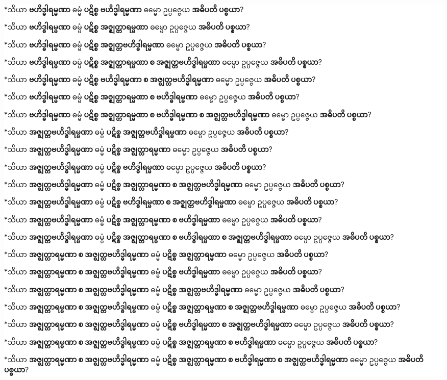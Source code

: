    *သိယာ **ဗဟိဒ္ဓါရမ္မဏာ** ဓမ္မံ **ပဋိစ္စ** **ဗဟိဒ္ဓါရမ္မဏာ** ဓမ္မော ဥပ္ပဇ္ဇေယ **အဓိပတိ ပစ္စယာ**?

   *သိယာ **ဗဟိဒ္ဓါရမ္မဏာ** ဓမ္မံ **ပဋိစ္စ** **အဇ္ဈတ္တာရမ္မဏာ** ဓမ္မော ဥပ္ပဇ္ဇေယ **အဓိပတိ ပစ္စယာ**?

   *သိယာ **ဗဟိဒ္ဓါရမ္မဏာ** ဓမ္မံ **ပဋိစ္စ** **အဇ္ဈတ္တဗဟိဒ္ဓါရမ္မဏာ** ဓမ္မော ဥပ္ပဇ္ဇေယ **အဓိပတိ ပစ္စယာ**?

   *သိယာ **ဗဟိဒ္ဓါရမ္မဏာ** ဓမ္မံ **ပဋိစ္စ** **အဇ္ဈတ္တာရမ္မဏာ စ အဇ္ဈတ္တဗဟိဒ္ဓါရမ္မဏာ** ဓမ္မော ဥပ္ပဇ္ဇေယ **အဓိပတိ ပစ္စယာ**?

   *သိယာ **ဗဟိဒ္ဓါရမ္မဏာ** ဓမ္မံ **ပဋိစ္စ** **ဗဟိဒ္ဓါရမ္မဏာ စ အဇ္ဈတ္တဗဟိဒ္ဓါရမ္မဏာ** ဓမ္မော ဥပ္ပဇ္ဇေယ **အဓိပတိ ပစ္စယာ**?

   *သိယာ **ဗဟိဒ္ဓါရမ္မဏာ** ဓမ္မံ **ပဋိစ္စ** **အဇ္ဈတ္တာရမ္မဏာ စ ဗဟိဒ္ဓါရမ္မဏာ** ဓမ္မော ဥပ္ပဇ္ဇေယ **အဓိပတိ ပစ္စယာ**?

   *သိယာ **ဗဟိဒ္ဓါရမ္မဏာ** ဓမ္မံ **ပဋိစ္စ** **အဇ္ဈတ္တာရမ္မဏာ စ ဗဟိဒ္ဓါရမ္မဏာ စ အဇ္ဈတ္တဗဟိဒ္ဓါရမ္မဏာ** ဓမ္မော ဥပ္ပဇ္ဇေယ **အဓိပတိ ပစ္စယာ**?

   *သိယာ **အဇ္ဈတ္တဗဟိဒ္ဓါရမ္မဏာ** ဓမ္မံ **ပဋိစ္စ** **အဇ္ဈတ္တဗဟိဒ္ဓါရမ္မဏာ** ဓမ္မော ဥပ္ပဇ္ဇေယ **အဓိပတိ ပစ္စယာ**?

   *သိယာ **အဇ္ဈတ္တဗဟိဒ္ဓါရမ္မဏာ** ဓမ္မံ **ပဋိစ္စ** **အဇ္ဈတ္တာရမ္မဏာ** ဓမ္မော ဥပ္ပဇ္ဇေယ **အဓိပတိ ပစ္စယာ**?

   *သိယာ **အဇ္ဈတ္တဗဟိဒ္ဓါရမ္မဏာ** ဓမ္မံ **ပဋိစ္စ** **ဗဟိဒ္ဓါရမ္မဏာ** ဓမ္မော ဥပ္ပဇ္ဇေယ **အဓိပတိ ပစ္စယာ**?

   *သိယာ **အဇ္ဈတ္တဗဟိဒ္ဓါရမ္မဏာ** ဓမ္မံ **ပဋိစ္စ** **အဇ္ဈတ္တာရမ္မဏာ စ အဇ္ဈတ္တဗဟိဒ္ဓါရမ္မဏာ** ဓမ္မော ဥပ္ပဇ္ဇေယ **အဓိပတိ ပစ္စယာ**?

   *သိယာ **အဇ္ဈတ္တဗဟိဒ္ဓါရမ္မဏာ** ဓမ္မံ **ပဋိစ္စ** **ဗဟိဒ္ဓါရမ္မဏာ စ အဇ္ဈတ္တဗဟိဒ္ဓါရမ္မဏာ** ဓမ္မော ဥပ္ပဇ္ဇေယ **အဓိပတိ ပစ္စယာ**?

   *သိယာ **အဇ္ဈတ္တဗဟိဒ္ဓါရမ္မဏာ** ဓမ္မံ **ပဋိစ္စ** **အဇ္ဈတ္တာရမ္မဏာ စ ဗဟိဒ္ဓါရမ္မဏာ** ဓမ္မော ဥပ္ပဇ္ဇေယ **အဓိပတိ ပစ္စယာ**?

   *သိယာ **အဇ္ဈတ္တဗဟိဒ္ဓါရမ္မဏာ** ဓမ္မံ **ပဋိစ္စ** **အဇ္ဈတ္တာရမ္မဏာ စ ဗဟိဒ္ဓါရမ္မဏာ စ အဇ္ဈတ္တဗဟိဒ္ဓါရမ္မဏာ** ဓမ္မော ဥပ္ပဇ္ဇေယ **အဓိပတိ ပစ္စယာ**?

   *သိယာ **အဇ္ဈတ္တာရမ္မဏာ စ အဇ္ဈတ္တဗဟိဒ္ဓါရမ္မဏာ** ဓမ္မံ **ပဋိစ္စ** **အဇ္ဈတ္တာရမ္မဏာ** ဓမ္မော ဥပ္ပဇ္ဇေယ **အဓိပတိ ပစ္စယာ**?

   *သိယာ **အဇ္ဈတ္တာရမ္မဏာ စ အဇ္ဈတ္တဗဟိဒ္ဓါရမ္မဏာ** ဓမ္မံ **ပဋိစ္စ** **ဗဟိဒ္ဓါရမ္မဏာ** ဓမ္မော ဥပ္ပဇ္ဇေယ **အဓိပတိ ပစ္စယာ**?

   *သိယာ **အဇ္ဈတ္တာရမ္မဏာ စ အဇ္ဈတ္တဗဟိဒ္ဓါရမ္မဏာ** ဓမ္မံ **ပဋိစ္စ** **အဇ္ဈတ္တဗဟိဒ္ဓါရမ္မဏာ** ဓမ္မော ဥပ္ပဇ္ဇေယ **အဓိပတိ ပစ္စယာ**?

   *သိယာ **အဇ္ဈတ္တာရမ္မဏာ စ အဇ္ဈတ္တဗဟိဒ္ဓါရမ္မဏာ** ဓမ္မံ **ပဋိစ္စ** **အဇ္ဈတ္တာရမ္မဏာ စ အဇ္ဈတ္တဗဟိဒ္ဓါရမ္မဏာ** ဓမ္မော ဥပ္ပဇ္ဇေယ **အဓိပတိ ပစ္စယာ**?

   *သိယာ **အဇ္ဈတ္တာရမ္မဏာ စ အဇ္ဈတ္တဗဟိဒ္ဓါရမ္မဏာ** ဓမ္မံ **ပဋိစ္စ** **ဗဟိဒ္ဓါရမ္မဏာ စ အဇ္ဈတ္တဗဟိဒ္ဓါရမ္မဏာ** ဓမ္မော ဥပ္ပဇ္ဇေယ **အဓိပတိ ပစ္စယာ**?

   *သိယာ **အဇ္ဈတ္တာရမ္မဏာ စ အဇ္ဈတ္တဗဟိဒ္ဓါရမ္မဏာ** ဓမ္မံ **ပဋိစ္စ** **အဇ္ဈတ္တာရမ္မဏာ စ ဗဟိဒ္ဓါရမ္မဏာ** ဓမ္မော ဥပ္ပဇ္ဇေယ **အဓိပတိ ပစ္စယာ**?

   *သိယာ **အဇ္ဈတ္တာရမ္မဏာ စ အဇ္ဈတ္တဗဟိဒ္ဓါရမ္မဏာ** ဓမ္မံ **ပဋိစ္စ** **အဇ္ဈတ္တာရမ္မဏာ စ ဗဟိဒ္ဓါရမ္မဏာ စ အဇ္ဈတ္တဗဟိဒ္ဓါရမ္မဏာ** ဓမ္မော ဥပ္ပဇ္ဇေယ **အဓိပတိ ပစ္စယာ**?
